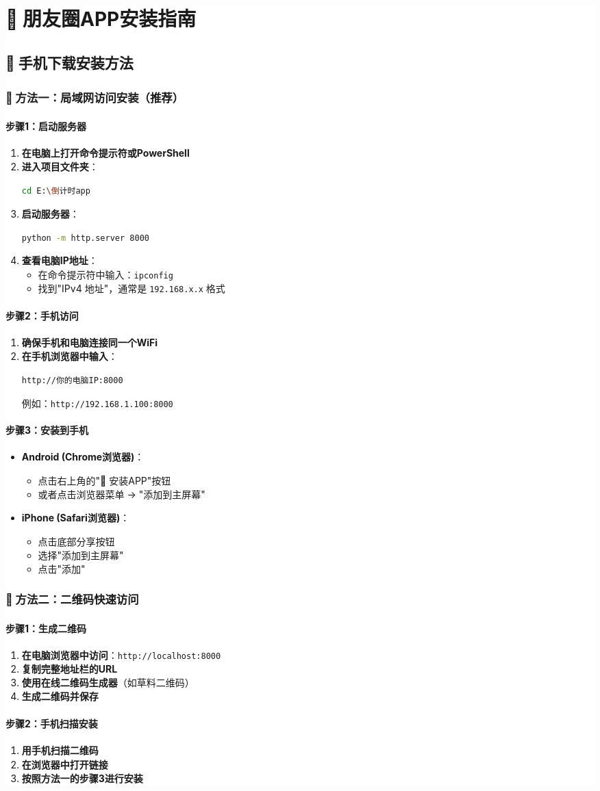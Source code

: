 # 📱 朋友圈APP安装指南

## 🎯 手机下载安装方法

### 🚀 方法一：局域网访问安装（推荐）

#### 步骤1：启动服务器
1. **在电脑上打开命令提示符或PowerShell**
2. **进入项目文件夹**：
   ```bash
   cd E:\倒计时app
   ```
3. **启动服务器**：
   ```bash
   python -m http.server 8000
   ```
4. **查看电脑IP地址**：
   - 在命令提示符中输入：`ipconfig`
   - 找到"IPv4 地址"，通常是 `192.168.x.x` 格式

#### 步骤2：手机访问
1. **确保手机和电脑连接同一个WiFi**
2. **在手机浏览器中输入**：
   ```
   http://你的电脑IP:8000
   ```
   例如：`http://192.168.1.100:8000`

#### 步骤3：安装到手机
- **Android (Chrome浏览器)**：
  - 点击右上角的"📱 安装APP"按钮
  - 或者点击浏览器菜单 → "添加到主屏幕"
  
- **iPhone (Safari浏览器)**：
  - 点击底部分享按钮
  - 选择"添加到主屏幕"
  - 点击"添加"

### 🎯 方法二：二维码快速访问

#### 步骤1：生成二维码
1. **在电脑浏览器中访问**：`http://localhost:8000`
2. **复制完整地址栏的URL**
3. **使用在线二维码生成器**（如草料二维码）
4. **生成二维码并保存**

#### 步骤2：手机扫描安装
1. **用手机扫描二维码**
2. **在浏览器中打开链接**
3. **按照方法一的步骤3进行安装**
